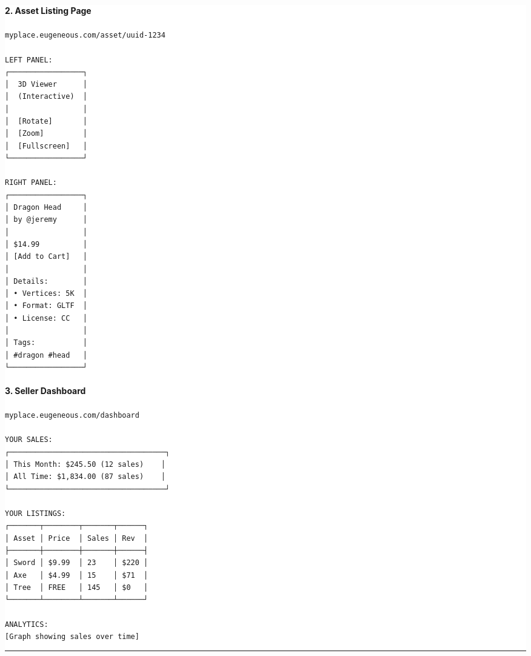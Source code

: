 #### **2. Asset Listing Page**
```
myplace.eugeneous.com/asset/uuid-1234

LEFT PANEL:
┌─────────────────┐
│  3D Viewer      │
│  (Interactive)  │
│                 │
│  [Rotate]       │
│  [Zoom]         │
│  [Fullscreen]   │
└─────────────────┘

RIGHT PANEL:
┌─────────────────┐
│ Dragon Head     │
│ by @jeremy      │
│                 │
│ $14.99          │
│ [Add to Cart]   │
│                 │
│ Details:        │
│ • Vertices: 5K  │
│ • Format: GLTF  │
│ • License: CC   │
│                 │
│ Tags:           │
│ #dragon #head   │
└─────────────────┘
```

#### **3. Seller Dashboard**
```
myplace.eugeneous.com/dashboard

YOUR SALES:
┌────────────────────────────────────┐
│ This Month: $245.50 (12 sales)    │
│ All Time: $1,834.00 (87 sales)    │
└────────────────────────────────────┘

YOUR LISTINGS:
┌───────┬────────┬───────┬──────┐
│ Asset │ Price  │ Sales │ Rev  │
├───────┼────────┼───────┼──────┤
│ Sword │ $9.99  │ 23    │ $220 │
│ Axe   │ $4.99  │ 15    │ $71  │
│ Tree  │ FREE   │ 145   │ $0   │
└───────┴────────┴───────┴──────┘

ANALYTICS:
[Graph showing sales over time]
```

---